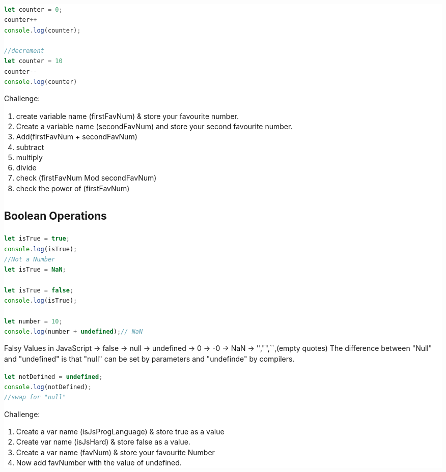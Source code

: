 ```js
let counter = 0;
counter++
console.log(counter);

//decrement
let counter = 10
counter--
console.log(counter)
```
Challenge:
1. create variable name (firstFavNum) & store your favourite number.
2. Create a variable name (secondFavNum) and store your second favourite number.
3. Add(firstFavNum + secondFavNum)
4. subtract
5. multiply
6. divide
7. check (firstFavNum Mod secondFavNum)
8. check the power of (firstFavNum)

## Boolean Operations
```js
let isTrue = true;
console.log(isTrue);
//Not a Number
let isTrue = NaN;

let isTrue = false;
console.log(isTrue);

let number = 10;
console.log(number + undefined);// NaN
```
Falsy Values in JavaScript
-> false
-> null
-> undefined
-> 0
-> -0
-> NaN
-> '',"",``,(empty quotes)
The difference between "Null" and "undefined" is that "null" can be set by parameters and "undefinde" by compilers.
```js
let notDefined = undefined;
console.log(notDefined);
//swap for "null"
```
Challenge:
1. Create a var name (isJsProgLanguage) & store true as a value
2. Create var name (isJsHard) & store false as a value.
3. Create a var name (favNum) & store your favourite Number
4. Now add favNumber with the value of undefined.
